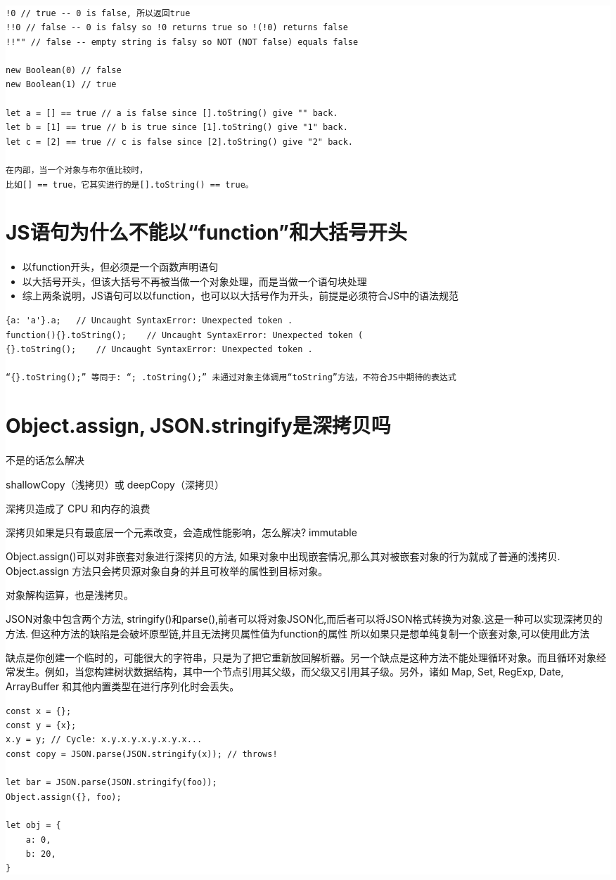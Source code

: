 ```
!0 // true -- 0 is false, 所以返回true
!!0 // false -- 0 is falsy so !0 returns true so !(!0) returns false
!!"" // false -- empty string is falsy so NOT (NOT false) equals false

new Boolean(0) // false
new Boolean(1) // true

let a = [] == true // a is false since [].toString() give "" back.
let b = [1] == true // b is true since [1].toString() give "1" back.
let c = [2] == true // c is false since [2].toString() give "2" back.

在内部，当一个对象与布尔值比较时，
比如[] == true，它其实进行的是[].toString() == true。
```

# JS语句为什么不能以“function”和大括号开头

- 以function开头，但必须是一个函数声明语句
- 以大括号开头，但该大括号不再被当做一个对象处理，而是当做一个语句块处理
- 综上两条说明，JS语句可以以function，也可以以大括号作为开头，前提是必须符合JS中的语法规范

```
{a: 'a'}.a;   // Uncaught SyntaxError: Unexpected token .
function(){}.toString();    // Uncaught SyntaxError: Unexpected token (
{}.toString();    // Uncaught SyntaxError: Unexpected token .

“{}.toString();” 等同于: “; .toString();” 未通过对象主体调用“toString”方法，不符合JS中期待的表达式

```

# Object.assign, JSON.stringify是深拷贝吗

不是的话怎么解决

shallowCopy（浅拷贝）或 deepCopy（深拷贝）

深拷贝造成了 CPU 和内存的浪费

深拷贝如果是只有最底层一个元素改变，会造成性能影响，怎么解决? immutable

Object.assign()可以对非嵌套对象进行深拷贝的方法,
如果对象中出现嵌套情况,那么其对被嵌套对象的行为就成了普通的浅拷贝.
Object.assign 方法只会拷贝源对象自身的并且可枚举的属性到目标对象。

对象解构运算，也是浅拷贝。

JSON对象中包含两个方法, stringify()和parse(),前者可以将对象JSON化,而后者可以将JSON格式转换为对象.这是一种可以实现深拷贝的方法.
但这种方法的缺陷是会破坏原型链,并且无法拷贝属性值为function的属性
所以如果只是想单纯复制一个嵌套对象,可以使用此方法

缺点是你创建一个临时的，可能很大的字符串，只是为了把它重新放回解析器。另一个缺点是这种方法不能处理循环对象。而且循环对象经常发生。例如，当您构建树状数据结构，其中一个节点引用其父级，而父级又引用其子级。另外，诸如 Map, Set, RegExp, Date, ArrayBuffer 和其他内置类型在进行序列化时会丢失。

```
const x = {};
const y = {x};
x.y = y; // Cycle: x.y.x.y.x.y.x.y.x...
const copy = JSON.parse(JSON.stringify(x)); // throws!

let bar = JSON.parse(JSON.stringify(foo));
Object.assign({}, foo);

let obj = {
    a: 0,
    b: 20,
}
```